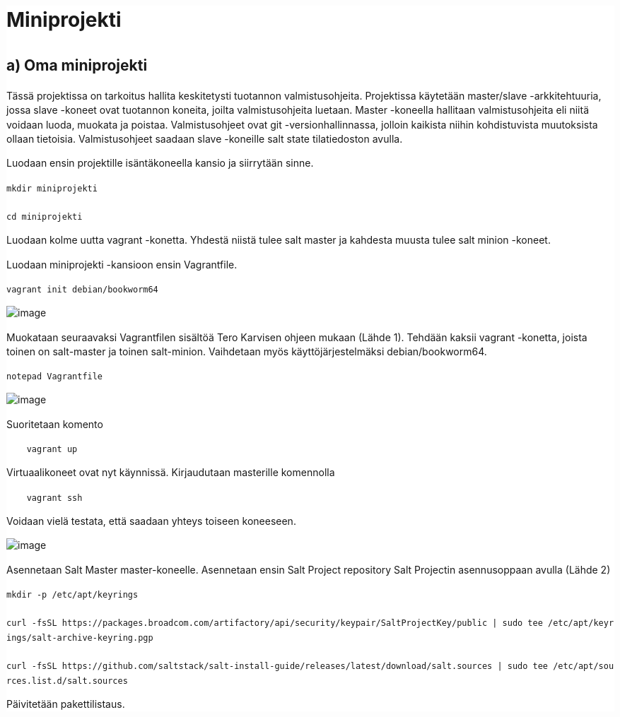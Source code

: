 # Miniprojekti

## a) Oma miniprojekti

Tässä projektissa on tarkoitus hallita keskitetysti tuotannon valmistusohjeita. Projektissa käytetään master/slave -arkkitehtuuria, jossa slave -koneet ovat tuotannon koneita, joilta valmistusohjeita luetaan. Master -koneella hallitaan valmistusohjeita eli niitä voidaan luoda, muokata ja poistaa. Valmistusohjeet ovat git -versionhallinnassa, jolloin kaikista niihin kohdistuvista muutoksista ollaan tietoisia. Valmistusohjeet saadaan slave -koneille salt state tilatiedoston avulla.

Luodaan ensin projektille isäntäkoneella kansio ja siirrytään sinne.

    mkdir miniprojekti

    cd miniprojekti
    
Luodaan kolme uutta vagrant -konetta. Yhdestä niistä tulee salt master ja kahdesta muusta tulee salt minion -koneet.

Luodaan miniprojekti -kansioon ensin Vagrantfile.

    vagrant init debian/bookworm64

![image](https://github.com/user-attachments/assets/bb5a398e-fd7a-439e-9b4b-4633ec2e34b1)

Muokataan seuraavaksi Vagrantfilen sisältöä Tero Karvisen ohjeen mukaan (Lähde 1). Tehdään kaksii vagrant -konetta, joista toinen on salt-master ja toinen salt-minion. Vaihdetaan myös käyttöjärjestelmäksi debian/bookworm64.
    
    notepad Vagrantfile

![image](https://github.com/user-attachments/assets/daaa9900-c1bd-44fe-bfbb-75d65756cd0d)

Suoritetaan komento

		vagrant up
  
Virtuaalikoneet ovat nyt käynnissä. Kirjaudutaan masterille komennolla

		vagrant ssh
  
Voidaan vielä testata, että saadaan yhteys toiseen koneeseen.

![image](https://github.com/user-attachments/assets/c7186114-1059-470e-a79c-8d0dc24a70f8)

Asennetaan Salt Master master-koneelle. Asennetaan ensin Salt Project repository Salt Projectin asennusoppaan avulla (Lähde 2)

    mkdir -p /etc/apt/keyrings
    
    curl -fsSL https://packages.broadcom.com/artifactory/api/security/keypair/SaltProjectKey/public | sudo tee /etc/apt/keyrings/salt-archive-keyring.pgp

    curl -fsSL https://github.com/saltstack/salt-install-guide/releases/latest/download/salt.sources | sudo tee /etc/apt/sources.list.d/salt.sources

Päivitetään pakettilistaus.
  